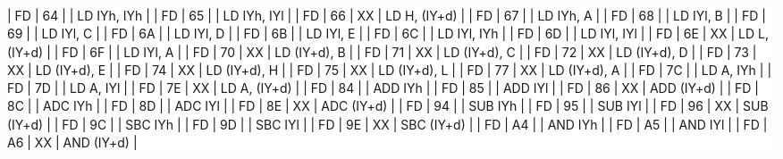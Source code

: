 |	FD 	|	64	|	       	|	LD 	IYh, IYh	|
|	FD 	|	65	|	       	|	LD 	IYh, IYl	|
|	FD 	|	66	|	XX     	|	LD 	H, (IY+d)	|
|	FD 	|	67	|	       	|	LD 	IYh, A	|
|	FD 	|	68	|	       	|	LD 	IYl, B	|
|	FD 	|	69	|	       	|	LD 	IYl, C	|
|	FD 	|	6A 	|	       	|	LD 	IYl, D	|
|	FD 	|	6B 	|	       	|	LD 	IYl, E	|
|	FD 	|	6C 	|	       	|	LD 	IYl, IYh	|
|	FD 	|	6D 	|	       	|	LD 	IYl, IYl	|
|	FD 	|	6E 	|	XX     	|	LD 	L, (IY+d)	|
|	FD 	|	6F 	|	       	|	LD 	IYl, A	|
|	FD 	|	70	|	XX     	|	LD 	(IY+d), B	|
|	FD 	|	71	|	XX     	|	LD 	(IY+d), C	|
|	FD 	|	72	|	XX     	|	LD 	(IY+d), D	|
|	FD 	|	73	|	XX     	|	LD 	(IY+d), E	|
|	FD 	|	74	|	XX     	|	LD 	(IY+d), H	|
|	FD 	|	75	|	XX     	|	LD 	(IY+d), L	|
|	FD 	|	77	|	XX     	|	LD 	(IY+d), A	|
|	FD 	|	7C 	|	       	|	LD 	A, IYh	|
|	FD 	|	7D 	|	       	|	LD 	A, IYl	|
|	FD 	|	7E 	|	XX     	|	LD 	A, (IY+d)	|
|	FD 	|	84	|	       	|	ADD	 IYh	|
|	FD 	|	85	|	       	|	ADD	 IYl	|
|	FD 	|	86	|	XX     	|	ADD	 (IY+d)	|
|	FD 	|	8C 	|	       	|	ADC	 IYh	|
|	FD 	|	8D 	|	       	|	ADC	 IYl	|
|	FD 	|	8E 	|	XX     	|	ADC	 (IY+d)	|
|	FD 	|	94	|	       	|	SUB	 IYh	|
|	FD 	|	95	|	       	|	SUB	 IYl	|
|	FD 	|	96	|	XX     	|	SUB	 (IY+d)	|
|	FD 	|	9C 	|	       	|	SBC	 IYh	|
|	FD 	|	9D 	|	       	|	SBC	 IYl	|
|	FD 	|	9E 	|	XX     	|	SBC	 (IY+d)	|
|	FD 	|	A4 	|	       	|	AND	 IYh	|
|	FD 	|	A5 	|	       	|	AND	 IYl	|
|	FD 	|	A6 	|	XX     	|	AND	 (IY+d)	|